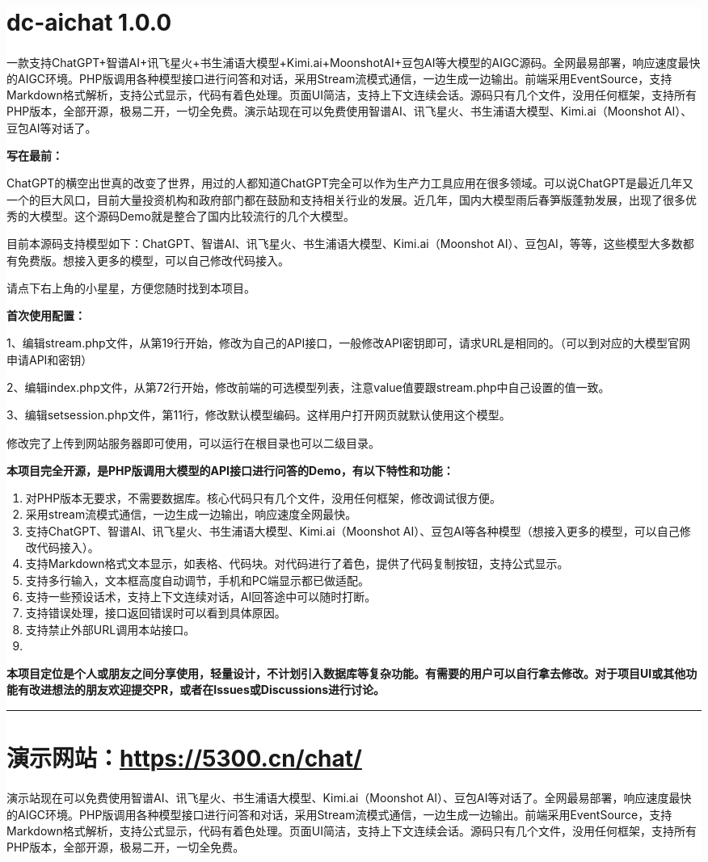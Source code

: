# dc-aichat 1.0.0

一款支持ChatGPT+智谱AI+讯飞星火+书生浦语大模型+Kimi.ai+MoonshotAI+豆包AI等大模型的AIGC源码。全网最易部署，响应速度最快的AIGC环境。PHP版调用各种模型接口进行问答和对话，采用Stream流模式通信，一边生成一边输出。前端采用EventSource，支持Markdown格式解析，支持公式显示，代码有着色处理。页面UI简洁，支持上下文连续会话。源码只有几个文件，没用任何框架，支持所有PHP版本，全部开源，极易二开，一切全免费。演示站现在可以免费使用智谱AI、讯飞星火、书生浦语大模型、Kimi.ai（Moonshot AI）、豆包AI等对话了。

**写在最前：**

ChatGPT的横空出世真的改变了世界，用过的人都知道ChatGPT完全可以作为生产力工具应用在很多领域。可以说ChatGPT是最近几年又一个的巨大风口，目前大量投资机构和政府部门都在鼓励和支持相关行业的发展。近几年，国内大模型雨后春笋版蓬勃发展，出现了很多优秀的大模型。这个源码Demo就是整合了国内比较流行的几个大模型。

目前本源码支持模型如下：ChatGPT、智谱AI、讯飞星火、书生浦语大模型、Kimi.ai（Moonshot AI）、豆包AI，等等，这些模型大多数都有免费版。想接入更多的模型，可以自己修改代码接入。

请点下右上角的小星星，方便您随时找到本项目。

**首次使用配置：**

1、编辑stream.php文件，从第19行开始，修改为自己的API接口，一般修改API密钥即可，请求URL是相同的。（可以到对应的大模型官网申请API和密钥）

2、编辑index.php文件，从第72行开始，修改前端的可选模型列表，注意value值要跟stream.php中自己设置的值一致。

3、编辑setsession.php文件，第11行，修改默认模型编码。这样用户打开网页就默认使用这个模型。

修改完了上传到网站服务器即可使用，可以运行在根目录也可以二级目录。

**本项目完全开源，是PHP版调用大模型的API接口进行问答的Demo，有以下特性和功能：**

1. 对PHP版本无要求，不需要数据库。核心代码只有几个文件，没用任何框架，修改调试很方便。
2. 采用stream流模式通信，一边生成一边输出，响应速度全网最快。
3. 支持ChatGPT、智谱AI、讯飞星火、书生浦语大模型、Kimi.ai（Moonshot AI）、豆包AI等各种模型（想接入更多的模型，可以自己修改代码接入）。
4. 支持Markdown格式文本显示，如表格、代码块。对代码进行了着色，提供了代码复制按钮，支持公式显示。
5. 支持多行输入，文本框高度自动调节，手机和PC端显示都已做适配。
6. 支持一些预设话术，支持上下文连续对话，AI回答途中可以随时打断。
7. 支持错误处理，接口返回错误时可以看到具体原因。
8. 支持禁止外部URL调用本站接口。
9. 

**本项目定位是个人或朋友之间分享使用，轻量设计，不计划引入数据库等复杂功能。有需要的用户可以自行拿去修改。对于项目UI或其他功能有改进想法的朋友欢迎提交PR，或者在Issues或Discussions进行讨论。**

------
# 演示网站：https://5300.cn/chat/

演示站现在可以免费使用智谱AI、讯飞星火、书生浦语大模型、Kimi.ai（Moonshot AI）、豆包AI等对话了。全网最易部署，响应速度最快的AIGC环境。PHP版调用各种模型接口进行问答和对话，采用Stream流模式通信，一边生成一边输出。前端采用EventSource，支持Markdown格式解析，支持公式显示，代码有着色处理。页面UI简洁，支持上下文连续会话。源码只有几个文件，没用任何框架，支持所有PHP版本，全部开源，极易二开，一切全免费。

